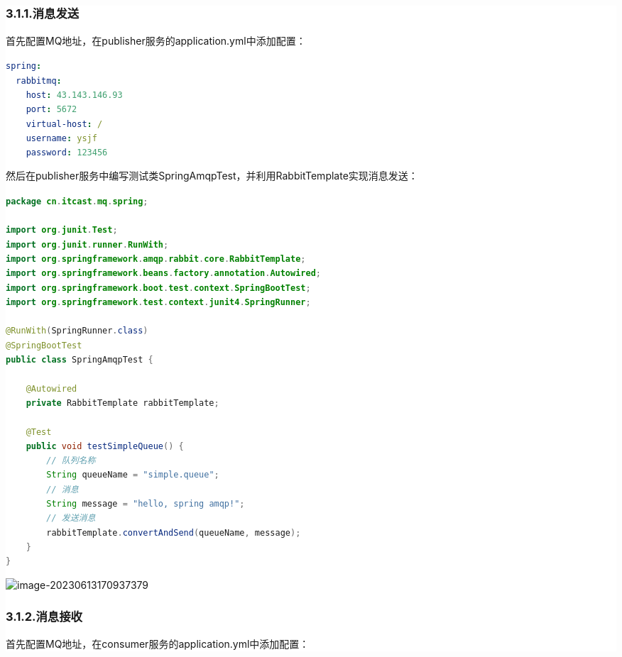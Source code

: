 

### 3.1.1.消息发送

首先配置MQ地址，在publisher服务的application.yml中添加配置：

```yaml
spring:
  rabbitmq:
    host: 43.143.146.93
    port: 5672
    virtual-host: /
    username: ysjf
    password: 123456
```



然后在publisher服务中编写测试类SpringAmqpTest，并利用RabbitTemplate实现消息发送：

```java
package cn.itcast.mq.spring;

import org.junit.Test;
import org.junit.runner.RunWith;
import org.springframework.amqp.rabbit.core.RabbitTemplate;
import org.springframework.beans.factory.annotation.Autowired;
import org.springframework.boot.test.context.SpringBootTest;
import org.springframework.test.context.junit4.SpringRunner;

@RunWith(SpringRunner.class)
@SpringBootTest
public class SpringAmqpTest {

    @Autowired
    private RabbitTemplate rabbitTemplate;

    @Test
    public void testSimpleQueue() {
        // 队列名称
        String queueName = "simple.queue";
        // 消息
        String message = "hello, spring amqp!";
        // 发送消息
        rabbitTemplate.convertAndSend(queueName, message);
    }
}
```

![image-20230613170937379](https://qtp-1324720525.cos.ap-shanghai.myqcloud.com/blog/a596ac3d20ccfc756ff7f3a02bbbf4cc.png)



### 3.1.2.消息接收

首先配置MQ地址，在consumer服务的application.yml中添加配置：
